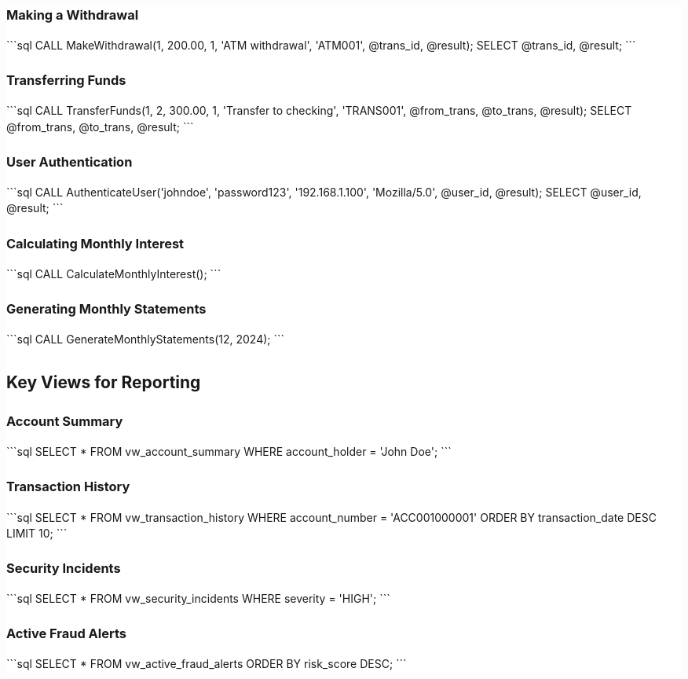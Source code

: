 ### Making a Withdrawal
\`\`\`sql
CALL MakeWithdrawal(1, 200.00, 1, 'ATM withdrawal', 'ATM001', @trans_id, @result);
SELECT @trans_id, @result;
\`\`\`

### Transferring Funds
\`\`\`sql
CALL TransferFunds(1, 2, 300.00, 1, 'Transfer to checking', 'TRANS001', @from_trans, @to_trans, @result);
SELECT @from_trans, @to_trans, @result;
\`\`\`

### User Authentication
\`\`\`sql
CALL AuthenticateUser('johndoe', 'password123', '192.168.1.100', 'Mozilla/5.0', @user_id, @result);
SELECT @user_id, @result;
\`\`\`

### Calculating Monthly Interest
\`\`\`sql
CALL CalculateMonthlyInterest();
\`\`\`

### Generating Monthly Statements
\`\`\`sql
CALL GenerateMonthlyStatements(12, 2024);
\`\`\`

## Key Views for Reporting

### Account Summary
\`\`\`sql
SELECT * FROM vw_account_summary WHERE account_holder = 'John Doe';
\`\`\`

### Transaction History
\`\`\`sql
SELECT * FROM vw_transaction_history WHERE account_number = 'ACC001000001' 
ORDER BY transaction_date DESC LIMIT 10;
\`\`\`

### Security Incidents
\`\`\`sql
SELECT * FROM vw_security_incidents WHERE severity = 'HIGH';
\`\`\`

### Active Fraud Alerts
\`\`\`sql
SELECT * FROM vw_active_fraud_alerts ORDER BY risk_score DESC;
\`\`\`
